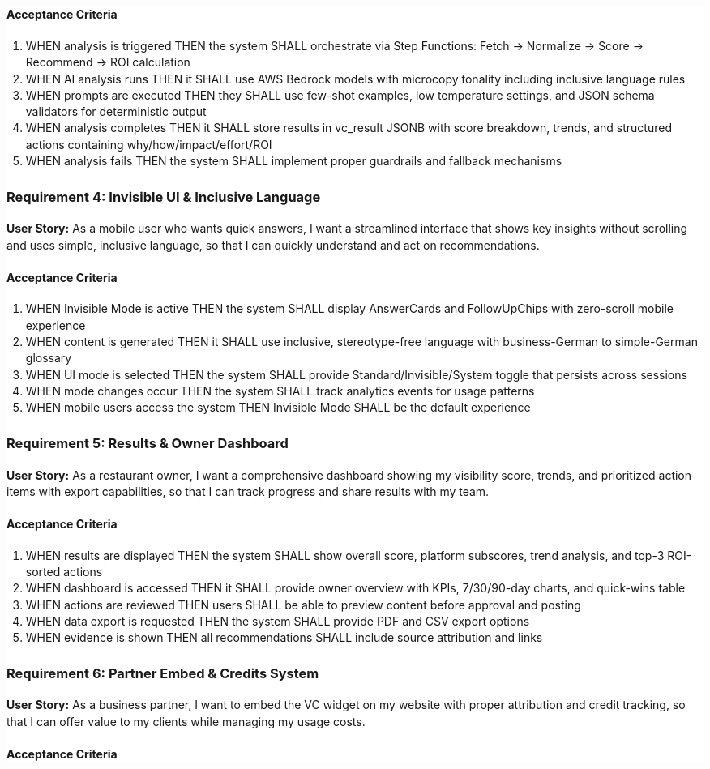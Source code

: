 #### Acceptance Criteria

1. WHEN analysis is triggered THEN the system SHALL orchestrate via Step Functions: Fetch → Normalize → Score → Recommend → ROI calculation
2. WHEN AI analysis runs THEN it SHALL use AWS Bedrock models with microcopy tonality including inclusive language rules
3. WHEN prompts are executed THEN they SHALL use few-shot examples, low temperature settings, and JSON schema validators for deterministic output
4. WHEN analysis completes THEN it SHALL store results in vc_result JSONB with score breakdown, trends, and structured actions containing why/how/impact/effort/ROI
5. WHEN analysis fails THEN the system SHALL implement proper guardrails and fallback mechanisms

### Requirement 4: Invisible UI & Inclusive Language

**User Story:** As a mobile user who wants quick answers, I want a streamlined interface that shows key insights without scrolling and uses simple, inclusive language, so that I can quickly understand and act on recommendations.

#### Acceptance Criteria

1. WHEN Invisible Mode is active THEN the system SHALL display AnswerCards and FollowUpChips with zero-scroll mobile experience
2. WHEN content is generated THEN it SHALL use inclusive, stereotype-free language with business-German to simple-German glossary
3. WHEN UI mode is selected THEN the system SHALL provide Standard/Invisible/System toggle that persists across sessions
4. WHEN mode changes occur THEN the system SHALL track analytics events for usage patterns
5. WHEN mobile users access the system THEN Invisible Mode SHALL be the default experience

### Requirement 5: Results & Owner Dashboard

**User Story:** As a restaurant owner, I want a comprehensive dashboard showing my visibility score, trends, and prioritized action items with export capabilities, so that I can track progress and share results with my team.

#### Acceptance Criteria

1. WHEN results are displayed THEN the system SHALL show overall score, platform subscores, trend analysis, and top-3 ROI-sorted actions
2. WHEN dashboard is accessed THEN it SHALL provide owner overview with KPIs, 7/30/90-day charts, and quick-wins table
3. WHEN actions are reviewed THEN users SHALL be able to preview content before approval and posting
4. WHEN data export is requested THEN the system SHALL provide PDF and CSV export options
5. WHEN evidence is shown THEN all recommendations SHALL include source attribution and links

### Requirement 6: Partner Embed & Credits System

**User Story:** As a business partner, I want to embed the VC widget on my website with proper attribution and credit tracking, so that I can offer value to my clients while managing my usage costs.

#### Acceptance Criteria
